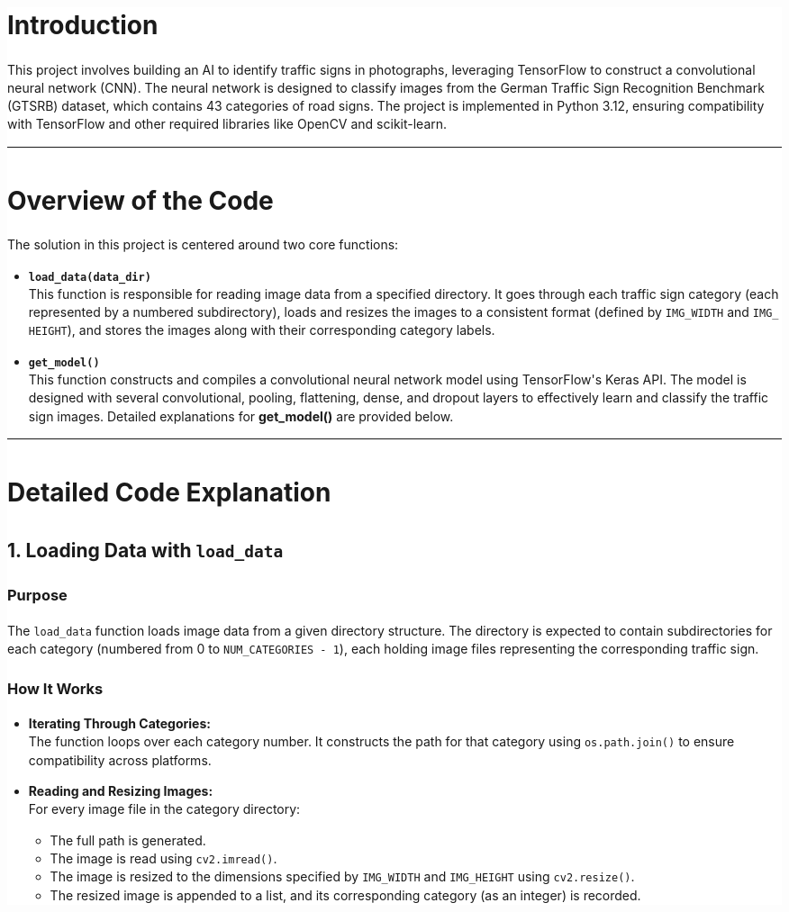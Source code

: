 # Introduction

This project involves building an AI to identify traffic signs in photographs, leveraging TensorFlow to construct a convolutional neural network (CNN). The neural network is designed to classify images from the German Traffic Sign Recognition Benchmark (GTSRB) dataset, which contains 43 categories of road signs. The project is implemented in Python 3.12, ensuring compatibility with TensorFlow and other required libraries like OpenCV and scikit-learn.

---

# Overview of the Code

The solution in this project is centered around two core functions:

- **`load_data(data_dir)`**  
  This function is responsible for reading image data from a specified directory. It goes through each traffic sign category (each represented by a numbered subdirectory), loads and resizes the images to a consistent format (defined by `IMG_WIDTH` and `IMG_HEIGHT`), and stores the images along with their corresponding category labels.

- **`get_model()`**  
  This function constructs and compiles a convolutional neural network model using TensorFlow's Keras API. The model is designed with several convolutional, pooling, flattening, dense, and dropout layers to effectively learn and classify the traffic sign images. Detailed explanations for **get_model()** are provided below.

---

# Detailed Code Explanation

## 1. Loading Data with `load_data`

### Purpose
The `load_data` function loads image data from a given directory structure. The directory is expected to contain subdirectories for each category (numbered from 0 to `NUM_CATEGORIES - 1`), each holding image files representing the corresponding traffic sign.

### How It Works

- **Iterating Through Categories:**  
  The function loops over each category number. It constructs the path for that category using `os.path.join()` to ensure compatibility across platforms.

- **Reading and Resizing Images:**  
  For every image file in the category directory:
  - The full path is generated.
  - The image is read using `cv2.imread()`.
  - The image is resized to the dimensions specified by `IMG_WIDTH` and `IMG_HEIGHT` using `cv2.resize()`.
  - The resized image is appended to a list, and its corresponding category (as an integer) is recorded.

